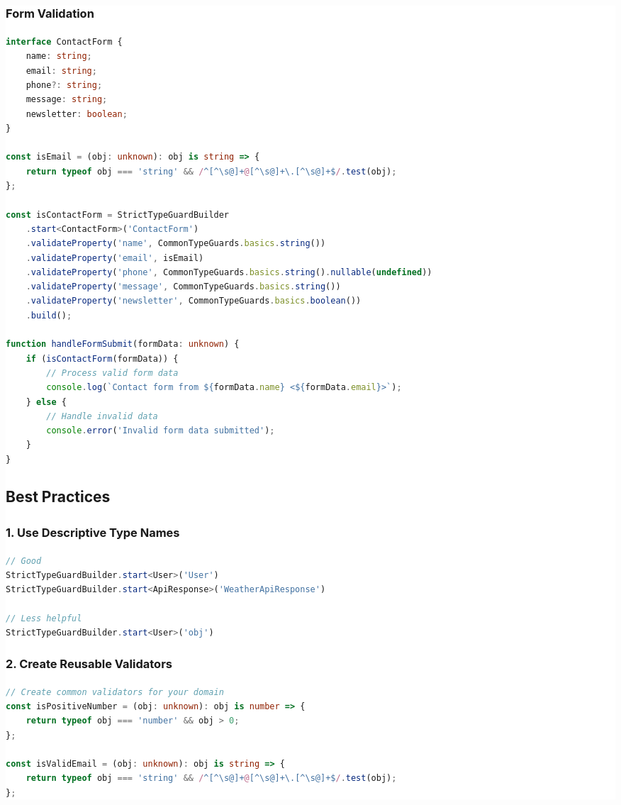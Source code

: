 ### Form Validation

```typescript
interface ContactForm {
    name: string;
    email: string;
    phone?: string;
    message: string;
    newsletter: boolean;
}

const isEmail = (obj: unknown): obj is string => {
    return typeof obj === 'string' && /^[^\s@]+@[^\s@]+\.[^\s@]+$/.test(obj);
};

const isContactForm = StrictTypeGuardBuilder
    .start<ContactForm>('ContactForm')
    .validateProperty('name', CommonTypeGuards.basics.string())
    .validateProperty('email', isEmail)
    .validateProperty('phone', CommonTypeGuards.basics.string().nullable(undefined))
    .validateProperty('message', CommonTypeGuards.basics.string())
    .validateProperty('newsletter', CommonTypeGuards.basics.boolean())
    .build();

function handleFormSubmit(formData: unknown) {
    if (isContactForm(formData)) {
        // Process valid form data
        console.log(`Contact form from ${formData.name} <${formData.email}>`);
    } else {
        // Handle invalid data
        console.error('Invalid form data submitted');
    }
}
```

## Best Practices

### 1. Use Descriptive Type Names
```typescript
// Good
StrictTypeGuardBuilder.start<User>('User')
StrictTypeGuardBuilder.start<ApiResponse>('WeatherApiResponse')

// Less helpful
StrictTypeGuardBuilder.start<User>('obj')
```

### 2. Create Reusable Validators
```typescript
// Create common validators for your domain
const isPositiveNumber = (obj: unknown): obj is number => {
    return typeof obj === 'number' && obj > 0;
};

const isValidEmail = (obj: unknown): obj is string => {
    return typeof obj === 'string' && /^[^\s@]+@[^\s@]+\.[^\s@]+$/.test(obj);
};
```
